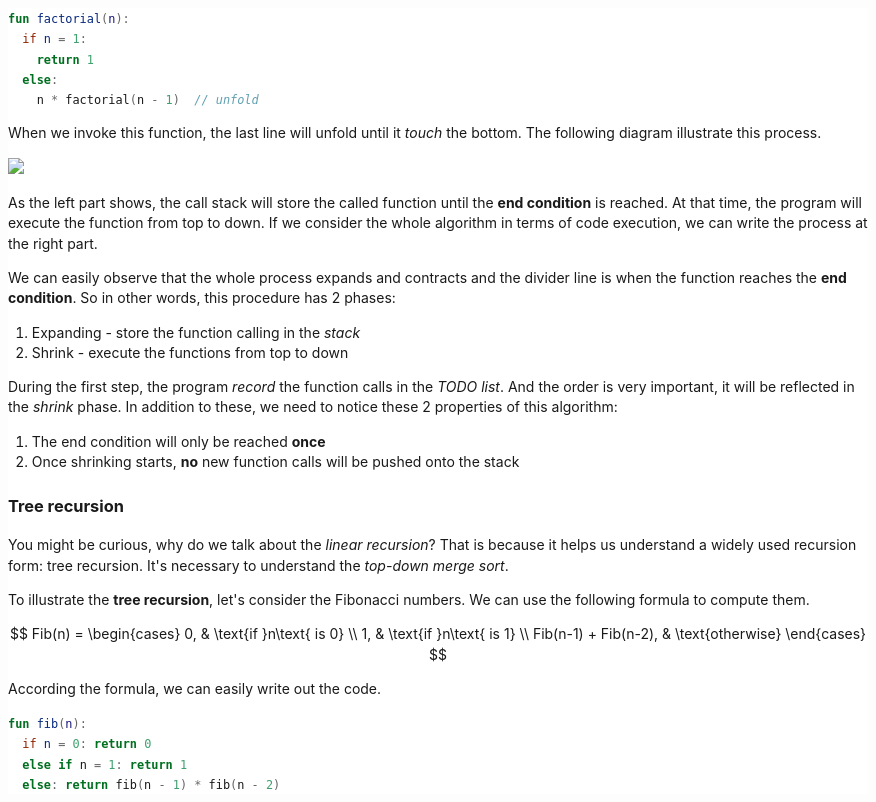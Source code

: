```kotlin
fun factorial(n):
  if n = 1:
	return 1
  else:
    n * factorial(n - 1)  // unfold
```

When we invoke this function, the last line will unfold until it _touch_ the bottom. The following diagram illustrate this process.

![](https://bebopfzj.oss-cn-hangzhou.aliyuncs.com/blog/202207091449303.png)

As the left part shows, the call stack will store the called function until the __end condition__ is reached. At that time, the program will execute the function from top to down. If we consider the whole algorithm in terms of code execution, we can write the process at the right part.

We can easily observe that the whole process expands and contracts and the divider line is when the function reaches the __end condition__. So in other words, this procedure has 2 phases:

1. Expanding - store the function calling in the _stack_
2. Shrink - execute the functions from top to down

During the first step, the program _record_ the function calls in the _TODO list_. And the order is very important, it will be reflected in the _shrink_ phase. In addition to these, we need to notice these 2 properties of this algorithm:

1. The end condition will only be reached __once__
2. Once shrinking starts, __no__ new function calls will be pushed onto the stack

### Tree recursion

You might be curious, why do we talk about the _linear recursion_? That is because it helps us understand a widely used recursion form: tree recursion. It's necessary to understand the _top-down merge sort_.

To illustrate the __tree recursion__, let's consider the Fibonacci numbers. We can use the following formula to compute them.

$$
Fib(n) =
\begin{cases}
0,  & \text{if }n\text{ is 0} \\
1,  & \text{if }n\text{ is 1} \\
Fib(n-1) + Fib(n-2), & \text{otherwise}
\end{cases}
$$

According the formula, we can easily write out the code.

```kotlin
fun fib(n):
  if n = 0: return 0
  else if n = 1: return 1
  else: return fib(n - 1) * fib(n - 2)
```
